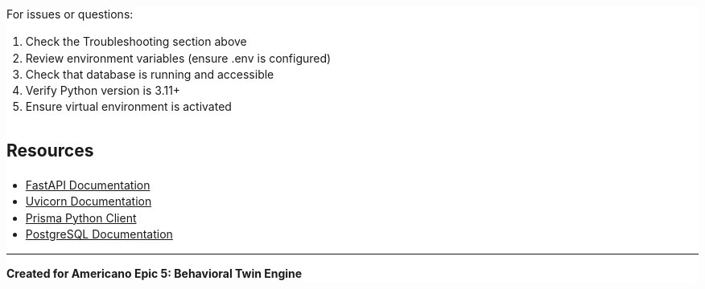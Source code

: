 For issues or questions:
1. Check the Troubleshooting section above
2. Review environment variables (ensure .env is configured)
3. Check that database is running and accessible
4. Verify Python version is 3.11+
5. Ensure virtual environment is activated

## Resources

- [FastAPI Documentation](https://fastapi.tiangolo.com/)
- [Uvicorn Documentation](https://www.uvicorn.org/)
- [Prisma Python Client](https://prisma-client-py.readthedocs.io/)
- [PostgreSQL Documentation](https://www.postgresql.org/docs/)

---

**Created for Americano Epic 5: Behavioral Twin Engine**
